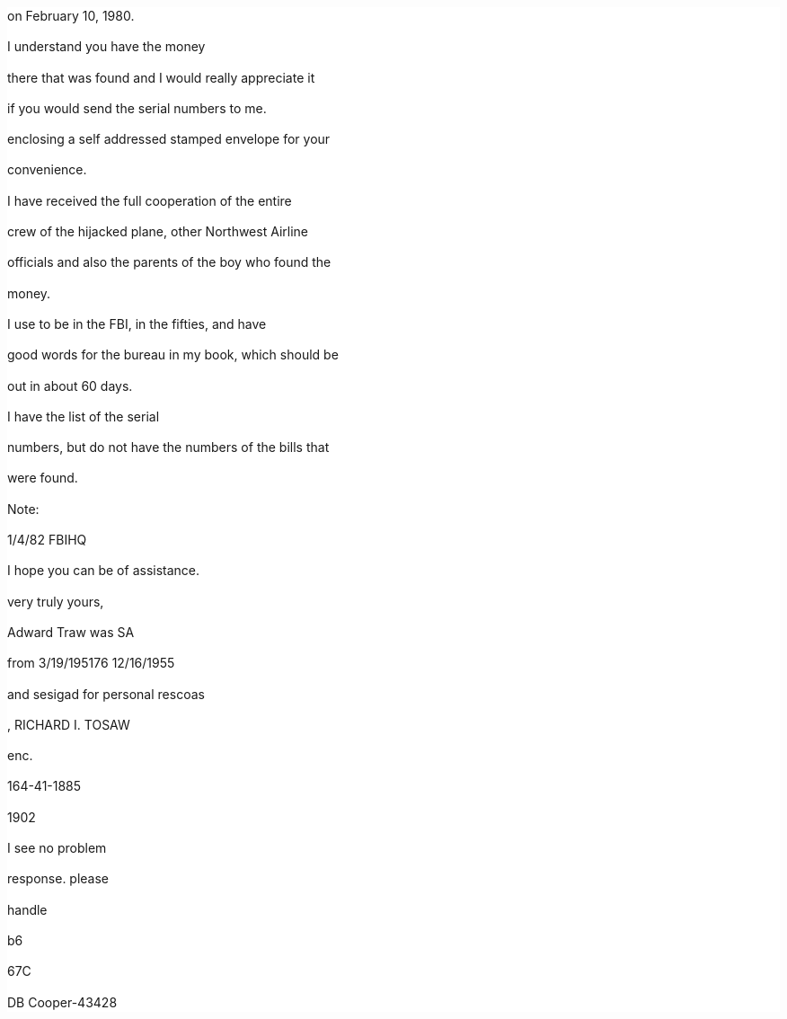 on February 10, 1980.

I understand you have the money

there that was found and I would really appreciate it

if you would send the serial numbers to me.

enclosing a self addressed stamped envelope for your

convenience.

I have received the full cooperation of the entire

crew of the hijacked plane, other Northwest Airline

officials and also the parents of the boy who found the

money.

I use to be in the FBI, in the fifties, and have

good words for the bureau in my book, which should be

out in about 60 days.

I have the list of the serial

numbers, but do not have the numbers of the bills that

were found.

Note:

1/4/82 FBIHQ

I hope you can be of assistance.

very truly yours,

Adward Traw was SA

from 3/19/195176 12/16/1955

and sesigad for personal rescoas

, RICHARD I. TOSAW

enc.

164-41-1885

1902

I see no problem

response. please

handle

b6

67C

DB Cooper-43428
